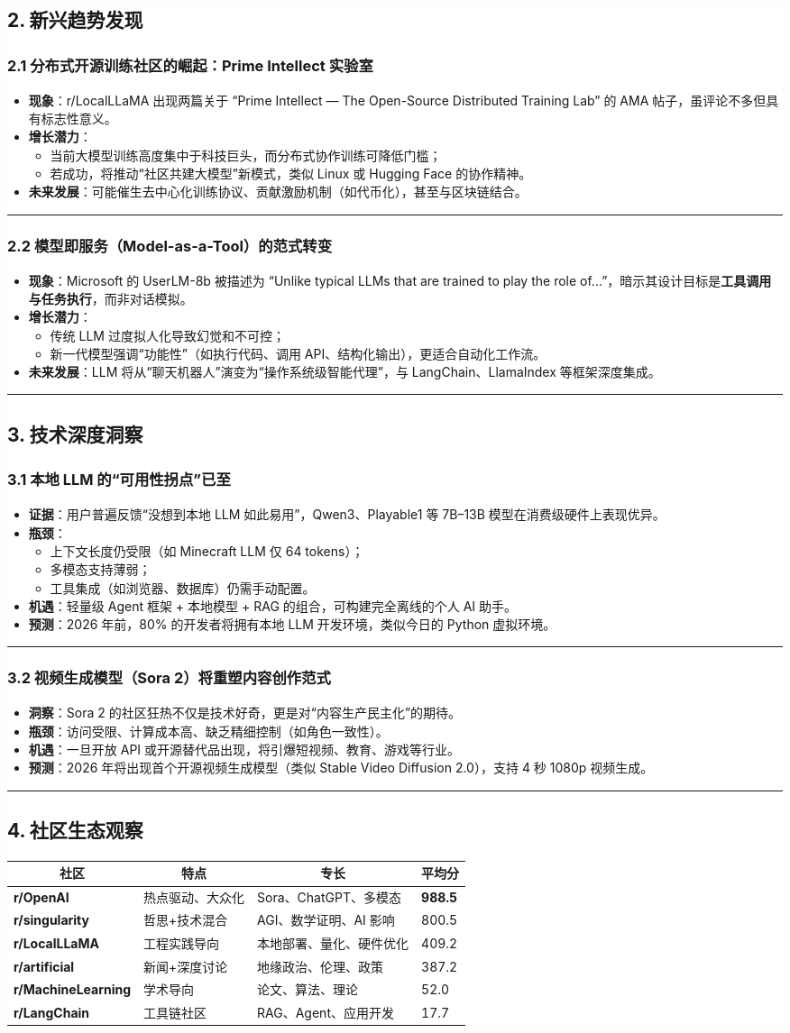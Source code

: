 
## 2. 新兴趋势发现

### 2.1 **分布式开源训练社区的崛起：Prime Intellect 实验室**
- **现象**：r/LocalLLaMA 出现两篇关于 “Prime Intellect — The Open-Source Distributed Training Lab” 的 AMA 帖子，虽评论不多但具有标志性意义。
- **增长潜力**：
  - 当前大模型训练高度集中于科技巨头，而分布式协作训练可降低门槛；
  - 若成功，将推动“社区共建大模型”新模式，类似 Linux 或 Hugging Face 的协作精神。
- **未来发展**：可能催生去中心化训练协议、贡献激励机制（如代币化），甚至与区块链结合。

---

### 2.2 **模型即服务（Model-as-a-Tool）的范式转变**
- **现象**：Microsoft 的 UserLM-8b 被描述为 “Unlike typical LLMs that are trained to play the role of...”，暗示其设计目标是**工具调用与任务执行**，而非对话模拟。
- **增长潜力**：
  - 传统 LLM 过度拟人化导致幻觉和不可控；
  - 新一代模型强调“功能性”（如执行代码、调用 API、结构化输出），更适合自动化工作流。
- **未来发展**：LLM 将从“聊天机器人”演变为“操作系统级智能代理”，与 LangChain、LlamaIndex 等框架深度集成。

---

## 3. 技术深度洞察

### 3.1 **本地 LLM 的“可用性拐点”已至**
- **证据**：用户普遍反馈“没想到本地 LLM 如此易用”，Qwen3、Playable1 等 7B–13B 模型在消费级硬件上表现优异。
- **瓶颈**：
  - 上下文长度仍受限（如 Minecraft LLM 仅 64 tokens）；
  - 多模态支持薄弱；
  - 工具集成（如浏览器、数据库）仍需手动配置。
- **机遇**：轻量级 Agent 框架 + 本地模型 + RAG 的组合，可构建完全离线的个人 AI 助手。
- **预测**：2026 年前，80% 的开发者将拥有本地 LLM 开发环境，类似今日的 Python 虚拟环境。

---

### 3.2 **视频生成模型（Sora 2）将重塑内容创作范式**
- **洞察**：Sora 2 的社区狂热不仅是技术好奇，更是对“内容生产民主化”的期待。
- **瓶颈**：访问受限、计算成本高、缺乏精细控制（如角色一致性）。
- **机遇**：一旦开放 API 或开源替代品出现，将引爆短视频、教育、游戏等行业。
- **预测**：2026 年将出现首个开源视频生成模型（类似 Stable Video Diffusion 2.0），支持 4 秒 1080p 视频生成。

---

## 4. 社区生态观察

| 社区 | 特点 | 专长 | 平均分 |
|------|------|------|--------|
| **r/OpenAI** | 热点驱动、大众化 | Sora、ChatGPT、多模态 | **988.5** |
| **r/singularity** | 哲思+技术混合 | AGI、数学证明、AI 影响 | 800.5 |
| **r/LocalLLaMA** | 工程实践导向 | 本地部署、量化、硬件优化 | 409.2 |
| **r/artificial** | 新闻+深度讨论 | 地缘政治、伦理、政策 | 387.2 |
| **r/MachineLearning** | 学术导向 | 论文、算法、理论 | 52.0 |
| **r/LangChain** | 工具链社区 | RAG、Agent、应用开发 | 17.7 |
